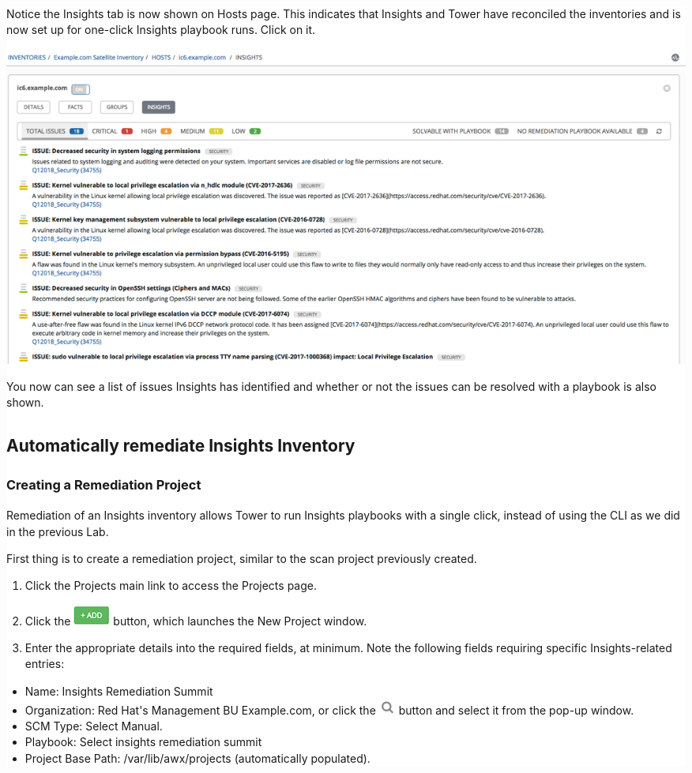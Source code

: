 Notice the Insights tab is now shown on Hosts page. This indicates that Insights and Tower have reconciled the inventories and is now set up for one-click Insights playbook runs. Click on it.

![image alt text](images/image_28.png)

You now can see a list of issues Insights has identified and whether or not the issues can be resolved with a playbook is also shown.

## Automatically remediate Insights Inventory

### Creating a Remediation Project

Remediation of an Insights inventory allows Tower to run Insights playbooks with a single click, instead of using the CLI as we did in the previous Lab.

First thing is to create a remediation project, similar to the scan project previously created.

1.  Click the Projects main link to access the Projects page.
2.  Click the ![add](images/image23.png) button, which launches the New Project window.

3.  Enter the appropriate details into the required fields, at minimum. Note the following fields requiring specific Insights-related entries:

*   Name: Insights Remediation Summit
*   Organization: Red Hat's Management BU Example.com, or click the ![search](images/image121.png) button and select it from the pop-up window.
*   SCM Type: Select Manual.
*   Playbook: Select insights remediation summit
*   Project Base Path: /var/lib/awx/projects (automatically populated).
